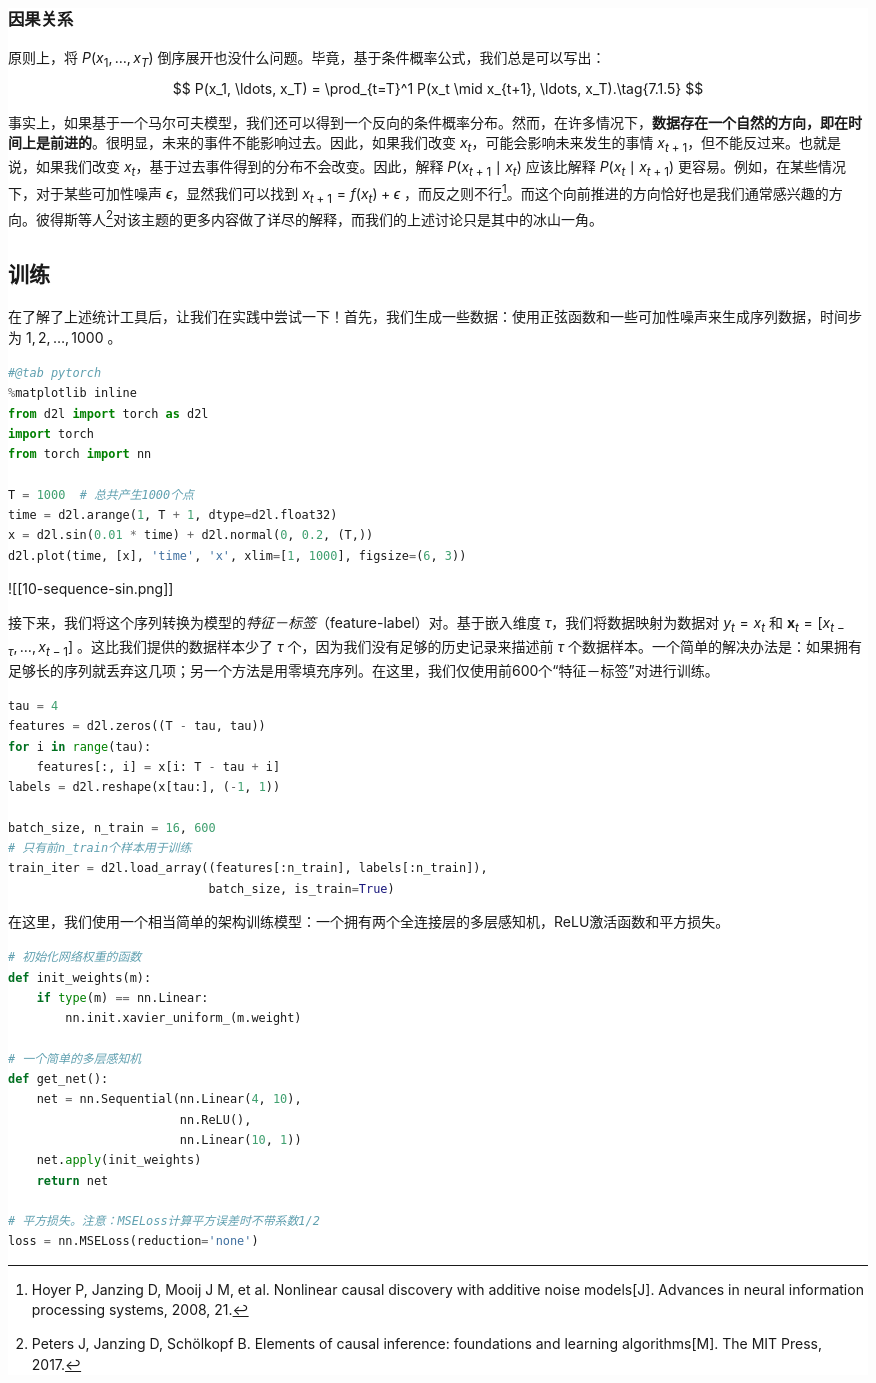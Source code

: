 ### 因果关系

原则上，将 $P(x_1, \ldots, x_T)$ 倒序展开也没什么问题。毕竟，基于条件概率公式，我们总是可以写出：
$$
P(x_1, \ldots, x_T) = \prod_{t=T}^1 P(x_t \mid x_{t+1}, \ldots, x_T).\tag{7.1.5}
$$

事实上，如果基于一个马尔可夫模型，我们还可以得到一个反向的条件概率分布。然而，在许多情况下，**数据存在一个自然的方向，即在时间上是前进的**。很明显，未来的事件不能影响过去。因此，如果我们改变 $x_t$，可能会影响未来发生的事情 $x_{t+1}$，但不能反过来。也就是说，如果我们改变 $x_t$，基于过去事件得到的分布不会改变。因此，解释 $P(x_{t+1} \mid x_t)$ 应该比解释 $P(x_t \mid x_{t+1})$ 更容易。例如，在某些情况下，对于某些可加性噪声 $\epsilon$，显然我们可以找到 $x_{t+1} = f(x_t) + \epsilon$ ，而反之则不行[^3]。而这个向前推进的方向恰好也是我们通常感兴趣的方向。彼得斯等人[^4]对该主题的更多内容做了详尽的解释，而我们的上述讨论只是其中的冰山一角。

## 训练

在了解了上述统计工具后，让我们在实践中尝试一下！首先，我们生成一些数据：使用正弦函数和一些可加性噪声来生成序列数据，时间步为 $1, 2, \ldots, 1000$ 。

```python
#@tab pytorch
%matplotlib inline
from d2l import torch as d2l
import torch
from torch import nn

T = 1000  # 总共产生1000个点
time = d2l.arange(1, T + 1, dtype=d2l.float32)
x = d2l.sin(0.01 * time) + d2l.normal(0, 0.2, (T,))
d2l.plot(time, [x], 'time', 'x', xlim=[1, 1000], figsize=(6, 3))
```

![[10-sequence-sin.png]]

接下来，我们将这个序列转换为模型的*特征－标签*（feature-label）对。基于嵌入维度 $\tau$，我们将数据映射为数据对 $y_t = x_t$ 和 $\mathbf{x}_t = [x_{t-\tau}, \ldots, x_{t-1}]$ 。这比我们提供的数据样本少了 $\tau$ 个，因为我们没有足够的历史记录来描述前 $\tau$ 个数据样本。一个简单的解决办法是：如果拥有足够长的序列就丢弃这几项；另一个方法是用零填充序列。在这里，我们仅使用前600个“特征－标签”对进行训练。

```python
tau = 4
features = d2l.zeros((T - tau, tau))
for i in range(tau):
    features[:, i] = x[i: T - tau + i]
labels = d2l.reshape(x[tau:], (-1, 1))

batch_size, n_train = 16, 600
# 只有前n_train个样本用于训练
train_iter = d2l.load_array((features[:n_train], labels[:n_train]),
                            batch_size, is_train=True)
```

在这里，我们使用一个相当简单的架构训练模型：一个拥有两个全连接层的多层感知机，ReLU激活函数和平方损失。

```python
# 初始化网络权重的函数
def init_weights(m):
    if type(m) == nn.Linear:
        nn.init.xavier_uniform_(m.weight)

# 一个简单的多层感知机
def get_net():
    net = nn.Sequential(nn.Linear(4, 10),
                        nn.ReLU(),
                        nn.Linear(10, 1))
    net.apply(init_weights)
    return net

# 平方损失。注意：MSELoss计算平方误差时不带系数1/2
loss = nn.MSELoss(reduction='none')
```

[^1]: Wu C Y, Ahmed A, Beutel A, et al. Recurrent recommender networks[C]//Proceedings of the tenth ACM international conference on web search and data mining. 2017: 495-503.
[^2]: Hu Y, Koren Y, Volinsky C. Collaborative filtering for implicit feedback datasets[C]//2008 Eighth IEEE international conference on data mining. Ieee, 2008: 263-272.
[^3]: Hoyer P, Janzing D, Mooij J M, et al. Nonlinear causal discovery with additive noise models[J]. Advances in neural information processing systems, 2008, 21.
[^4]: Peters J, Janzing D, Schölkopf B. Elements of causal inference: foundations and learning algorithms[M]. The MIT Press, 2017.